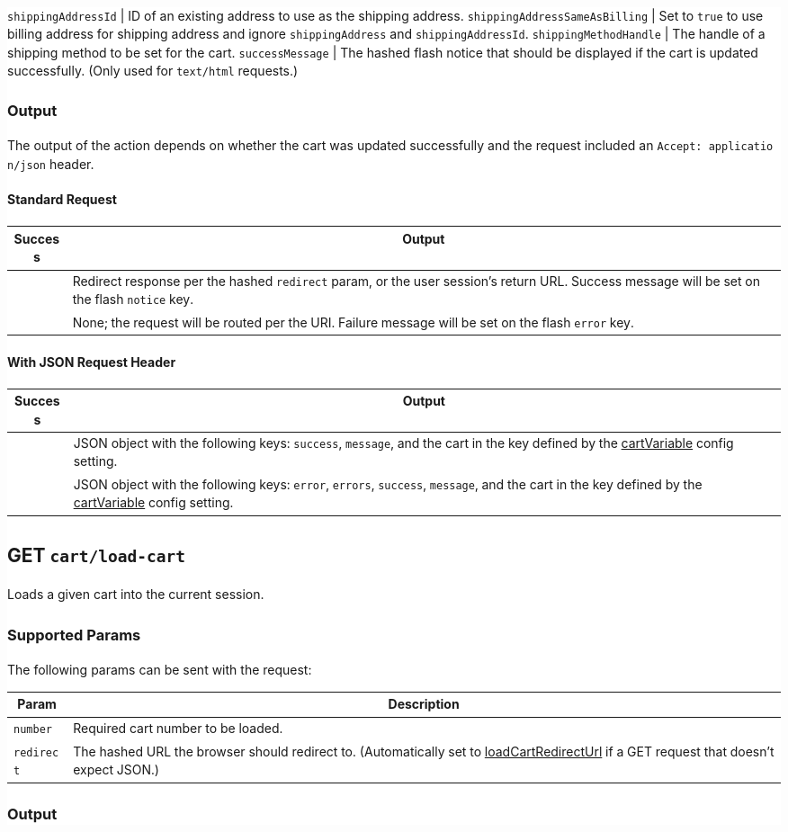 `shippingAddressId` | ID of an existing address to use as the shipping address.
`shippingAddressSameAsBilling` | Set to `true` to use billing address for shipping address and ignore `shippingAddress` and `shippingAddressId`.
`shippingMethodHandle` | The handle of a shipping method to be set for the cart.
`successMessage` | The hashed flash notice that should be displayed if the cart is updated successfully. (Only used for `text/html` requests.)

### Output

The output of the action depends on whether the cart was updated successfully and the request included an `Accept: application/json` header.

#### Standard Request

<span class="croker-table">

Success | Output
------- | ------
<check-mark/> | Redirect response per the hashed `redirect` param, or the user session’s return URL. Success message will be set on the flash `notice` key.
<x-mark/> | None; the request will be routed per the URI. Failure message will be set on the flash `error` key.

</span>

#### With JSON Request Header

<span class="croker-table">

Success | Output
------- | ------
<check-mark/> | JSON object with the following keys: `success`, `message`, and the cart in the key defined by the [cartVariable](../config-settings.md#cartvariable) config setting.
<x-mark/> | JSON object with the following keys: `error`, `errors`, `success`, `message`, and the cart in the key defined by the [cartVariable](../config-settings.md#cartvariable) config setting.

</span>

## <badge vertical="baseline" type="verb">GET</badge> `cart/load-cart`

Loads a given cart into the current session.

### Supported Params

The following params can be sent with the request:

Param | Description
----- | -----------
`number` | Required cart number to be loaded.
`redirect` | The hashed URL the browser should redirect to. (Automatically set to [loadCartRedirectUrl](../config-settings.md#loadcartredirecturl) if a GET request that doesn’t expect JSON.)

### Output
